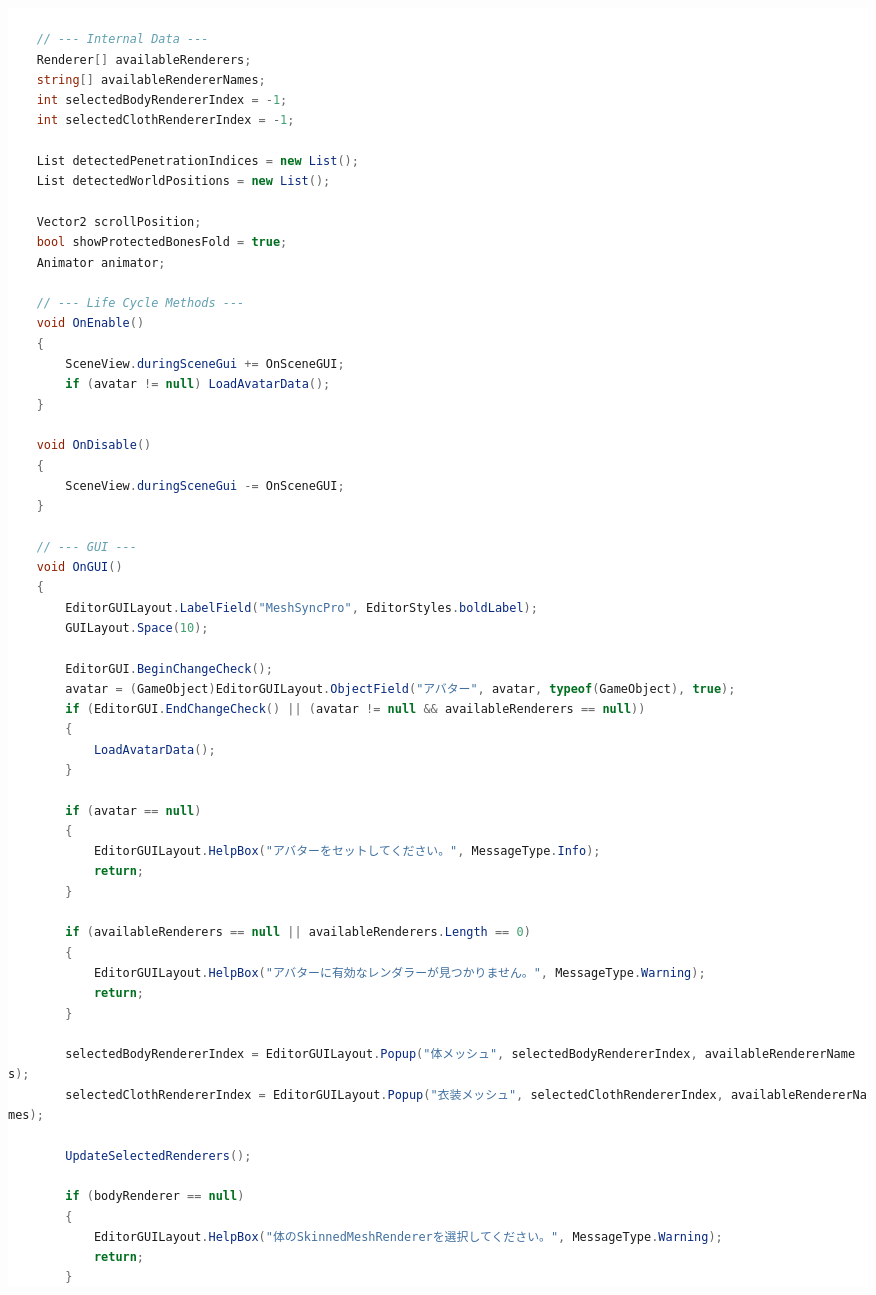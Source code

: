 ```csharp

    // --- Internal Data ---
    Renderer[] availableRenderers;
    string[] availableRendererNames;
    int selectedBodyRendererIndex = -1;
    int selectedClothRendererIndex = -1;

    List detectedPenetrationIndices = new List();
    List detectedWorldPositions = new List();

    Vector2 scrollPosition;
    bool showProtectedBonesFold = true;
    Animator animator;

    // --- Life Cycle Methods ---
    void OnEnable()
    {
        SceneView.duringSceneGui += OnSceneGUI;
        if (avatar != null) LoadAvatarData();
    }

    void OnDisable()
    {
        SceneView.duringSceneGui -= OnSceneGUI;
    }

    // --- GUI ---
    void OnGUI()
    {
        EditorGUILayout.LabelField("MeshSyncPro", EditorStyles.boldLabel);
        GUILayout.Space(10);

        EditorGUI.BeginChangeCheck();
        avatar = (GameObject)EditorGUILayout.ObjectField("アバター", avatar, typeof(GameObject), true);
        if (EditorGUI.EndChangeCheck() || (avatar != null && availableRenderers == null))
        {
            LoadAvatarData();
        }

        if (avatar == null)
        {
            EditorGUILayout.HelpBox("アバターをセットしてください。", MessageType.Info);
            return;
        }

        if (availableRenderers == null || availableRenderers.Length == 0)
        {
            EditorGUILayout.HelpBox("アバターに有効なレンダラーが見つかりません。", MessageType.Warning);
            return;
        }

        selectedBodyRendererIndex = EditorGUILayout.Popup("体メッシュ", selectedBodyRendererIndex, availableRendererNames);
        selectedClothRendererIndex = EditorGUILayout.Popup("衣装メッシュ", selectedClothRendererIndex, availableRendererNames);

        UpdateSelectedRenderers();

        if (bodyRenderer == null)
        {
            EditorGUILayout.HelpBox("体のSkinnedMeshRendererを選択してください。", MessageType.Warning);
            return;
        }
```